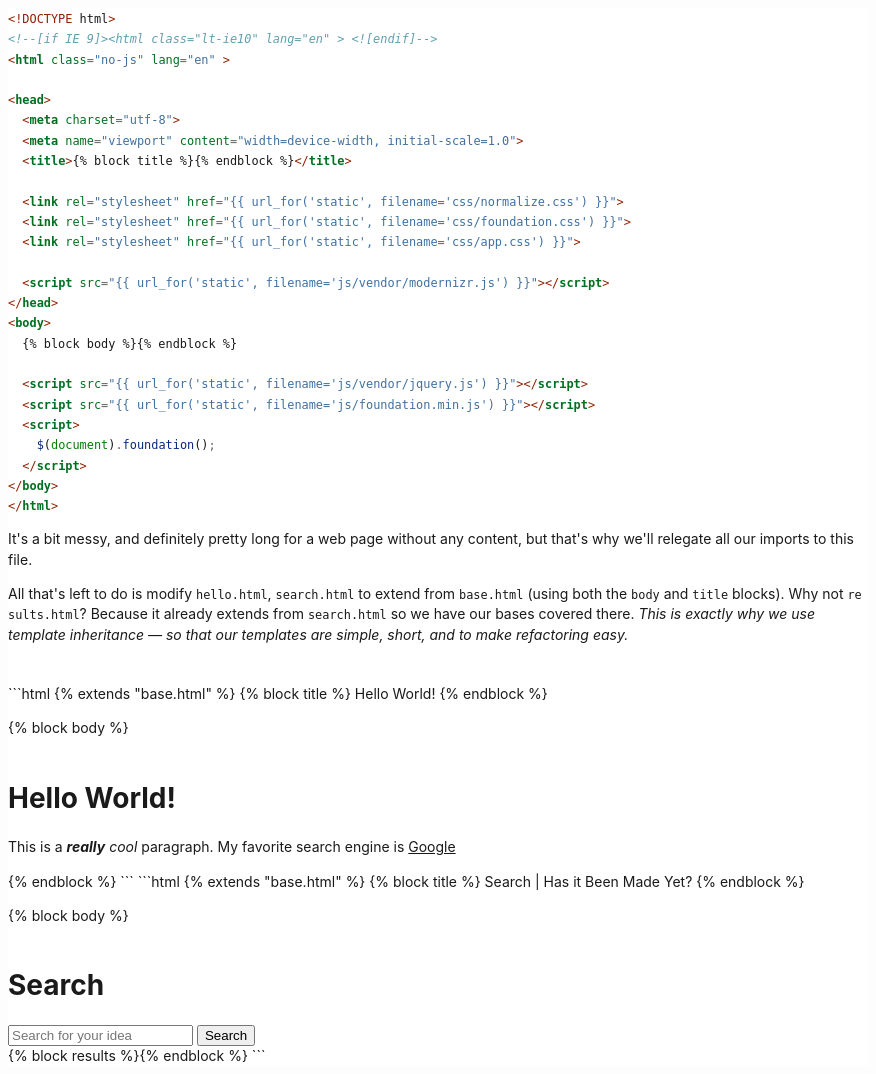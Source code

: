 ```html
<!DOCTYPE html>
<!--[if IE 9]><html class="lt-ie10" lang="en" > <![endif]-->
<html class="no-js" lang="en" >

<head>
  <meta charset="utf-8">
  <meta name="viewport" content="width=device-width, initial-scale=1.0">
  <title>{% block title %}{% endblock %}</title>

  <link rel="stylesheet" href="{{ url_for('static', filename='css/normalize.css') }}">
  <link rel="stylesheet" href="{{ url_for('static', filename='css/foundation.css') }}">
  <link rel="stylesheet" href="{{ url_for('static', filename='css/app.css') }}">

  <script src="{{ url_for('static', filename='js/vendor/modernizr.js') }}"></script>
</head>
<body>
  {% block body %}{% endblock %}

  <script src="{{ url_for('static', filename='js/vendor/jquery.js') }}"></script>
  <script src="{{ url_for('static', filename='js/foundation.min.js') }}"></script>
  <script>
  	$(document).foundation();
  </script>
</body>
</html>
```

It's a bit messy, and definitely pretty long for a web page without any content, but that's why we'll relegate all our imports to this file.

All that's left to do is modify `hello.html`, `search.html` to extend from `base.html` (using both the `body` and `title` blocks).  Why not `results.html`? Because it already extends from `search.html` so we have our bases covered there. *This is exactly why we use template inheritance &mdash; so that our templates are simple, short, and to make refactoring easy.*

<h1 class="join"></h1>
```html
{% extends "base.html" %}
<!-- hello.html -->
{% block title %}
Hello World!
{% endblock %}

{% block body %}
<h1>Hello World!</h1>
<p>This is a <em><strong>really</strong> cool</em> paragraph.  My favorite search engine is <a href="http://www.google.com">Google</a></p>
{% endblock %}
```
```html
{% extends "base.html" %}
<!-- search.html -->
{% block title %}
Search | Has it Been Made Yet?
{% endblock %}

{% block body %}
<h1>Search</h1>
<form action="/search" method="post">
  <input type="text" 
    placeholder="Search for your idea" 
    name="user_search" required/>
  <button type="submit">Search</button>
</form>
{% block results %}{% endblock %}
```

[flask]: http://flask.pocoo.org/
[route]: http://flask.pocoo.org/docs/quickstart/#routing
[decorators]: https://wiki.python.org/moin/PythonDecorators
[py-requests]: http://docs.python-requests.org/en/latest/
[py-requests-basic-auth]: http://docs.python-requests.org/en/latest/user/authentication/#basic-authentication
[pip]: http://www.pip-installer.org/en/latest/
[py-response-obj]: http://docs.python-requests.org/en/latest/api/#requests.Response
[flask-jsonify]: http://flask.pocoo.org/docs/api/#flask.json.jsonify
[multidict]: http://werkzeug.pocoo.org/docs/datastructures/#werkzeug.datastructures.MultiDict
[render-template]: http://flask.pocoo.org/docs/quickstart/#rendering-templates
[jinja2]: http://jinja.pocoo.org/docs/templates/